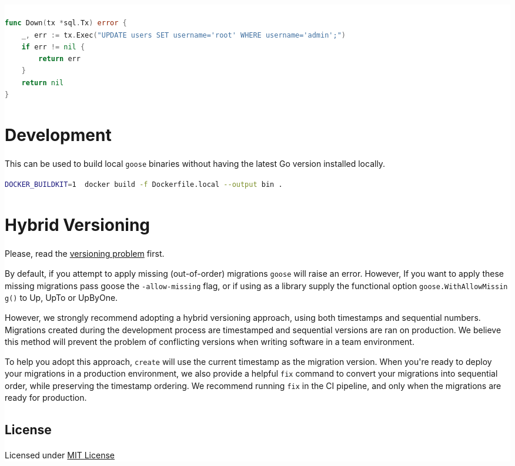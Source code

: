 ```go

func Down(tx *sql.Tx) error {
	_, err := tx.Exec("UPDATE users SET username='root' WHERE username='admin';")
	if err != nil {
		return err
	}
	return nil
}
```

# Development

This can be used to build local `goose` binaries without having the latest Go version installed locally.

```bash
DOCKER_BUILDKIT=1  docker build -f Dockerfile.local --output bin .
```

# Hybrid Versioning
Please, read the [versioning problem](https://github.com/pressly/goose/issues/63#issuecomment-428681694) first.

By default, if you attempt to apply missing (out-of-order) migrations `goose` will raise an error. However, If you want to apply these missing migrations pass goose the `-allow-missing` flag, or if using as a library supply the functional option `goose.WithAllowMissing()` to Up, UpTo or UpByOne.

However, we strongly recommend adopting a hybrid versioning approach, using both timestamps and sequential numbers. Migrations created during the development process are timestamped and sequential versions are ran on production. We believe this method will prevent the problem of conflicting versions when writing software in a team environment.

To help you adopt this approach, `create` will use the current timestamp as the migration version. When you're ready to deploy your migrations in a production environment, we also provide a helpful `fix` command to convert your migrations into sequential order, while preserving the timestamp ordering. We recommend running `fix` in the CI pipeline, and only when the migrations are ready for production.

## License

Licensed under [MIT License](./LICENSE)
